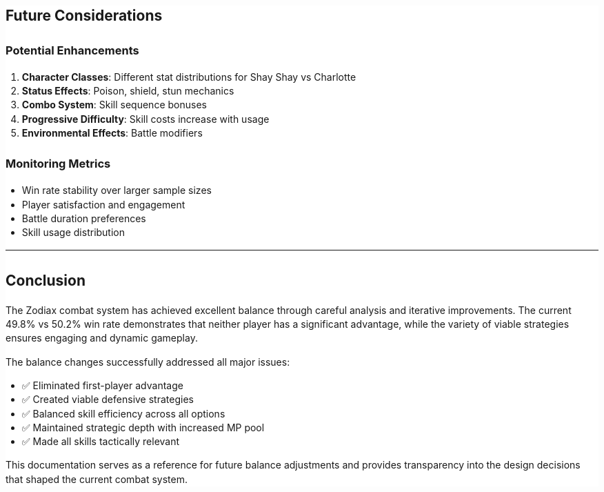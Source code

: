 
## Future Considerations

### Potential Enhancements
1. **Character Classes**: Different stat distributions for Shay Shay vs Charlotte
2. **Status Effects**: Poison, shield, stun mechanics
3. **Combo System**: Skill sequence bonuses
4. **Progressive Difficulty**: Skill costs increase with usage
5. **Environmental Effects**: Battle modifiers

### Monitoring Metrics
- Win rate stability over larger sample sizes
- Player satisfaction and engagement
- Battle duration preferences
- Skill usage distribution

---

## Conclusion

The Zodiax combat system has achieved excellent balance through careful analysis and iterative improvements. The current 49.8% vs 50.2% win rate demonstrates that neither player has a significant advantage, while the variety of viable strategies ensures engaging and dynamic gameplay.

The balance changes successfully addressed all major issues:
- ✅ Eliminated first-player advantage
- ✅ Created viable defensive strategies  
- ✅ Balanced skill efficiency across all options
- ✅ Maintained strategic depth with increased MP pool
- ✅ Made all skills tactically relevant

This documentation serves as a reference for future balance adjustments and provides transparency into the design decisions that shaped the current combat system.